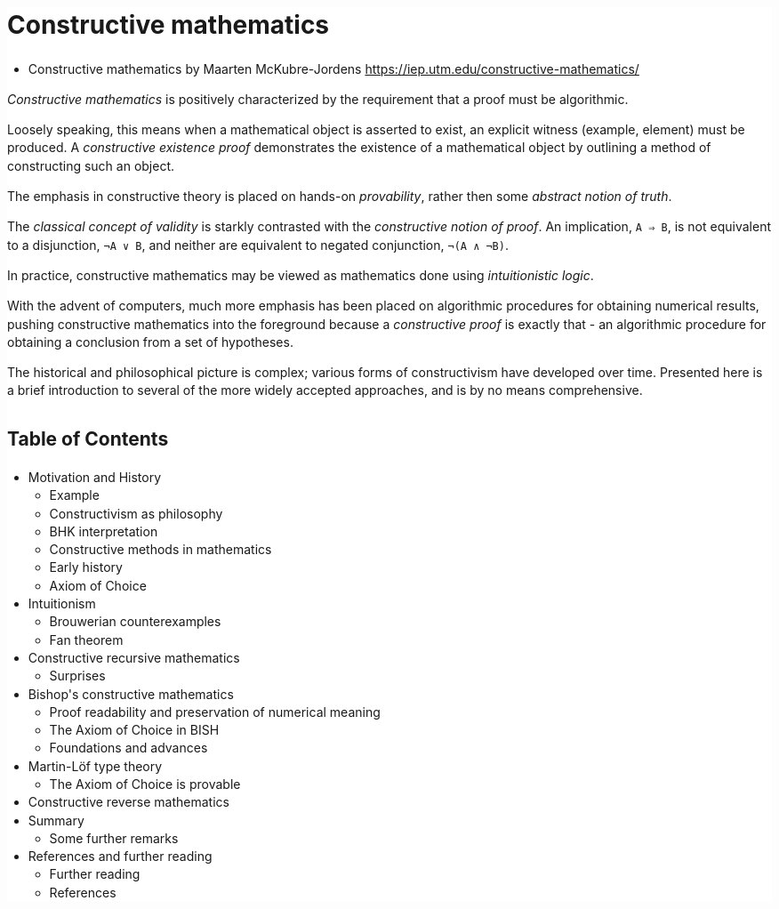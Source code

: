 # Constructive mathematics

- Constructive mathematics by Maarten McKubre-Jordens
https://iep.utm.edu/constructive-mathematics/

*Constructive mathematics* is positively characterized by the requirement that a proof must be algorithmic.

Loosely speaking, this means when a mathematical object is asserted to exist, an explicit witness (example, element) must be produced. A *constructive existence proof* demonstrates the existence of a mathematical object by outlining a method of constructing such an object.

The emphasis in constructive theory is placed on hands-on *provability*, rather then some *abstract notion of truth*.

The *classical concept of validity* is starkly contrasted with the *constructive notion of proof*. An implication, `A ⇒ B`, is not equivalent to a disjunction, `¬A ∨ B`, and neither are equivalent to negated conjunction, `¬(A ∧ ¬B)`.

In practice, constructive mathematics may be viewed as mathematics done using *intuitionistic logic*.

With the advent of computers, much more emphasis has been placed on algorithmic procedures for obtaining numerical results, pushing constructive mathematics into the foreground because a *constructive proof* is exactly that - an algorithmic procedure for obtaining a conclusion from a set of hypotheses.

The historical and philosophical picture is complex; various forms of constructivism have developed over time. Presented here is a brief introduction to several of the more widely accepted approaches, and is by no means comprehensive.

## Table of Contents

- Motivation and History
  - Example
  - Constructivism as philosophy
  - BHK interpretation
  - Constructive methods in mathematics
  - Early history
  - Axiom of Choice
- Intuitionism
  - Brouwerian counterexamples
  - Fan theorem
- Constructive recursive mathematics
  - Surprises
- Bishop's constructive mathematics
  - Proof readability and preservation of numerical meaning
  - The Axiom of Choice in BISH
  - Foundations and advances
- Martin-Löf type theory
  - The Axiom of Choice is provable
- Constructive reverse mathematics
- Summary
  - Some further remarks
- References and further reading
  - Further reading
  - References

